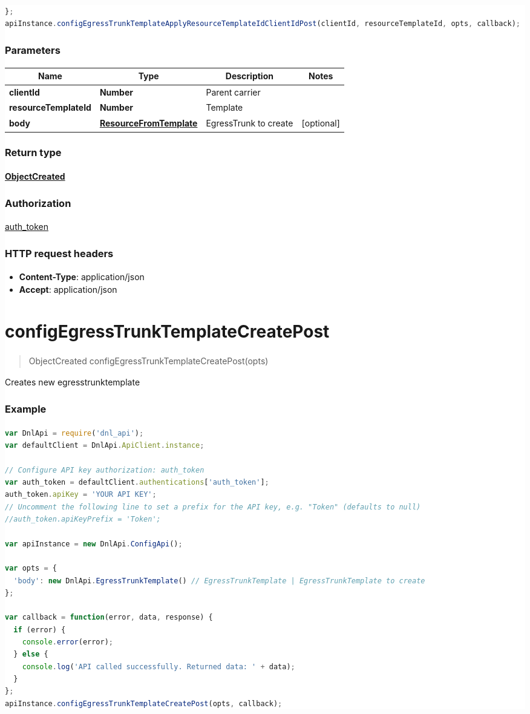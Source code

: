 ```javascript
};
apiInstance.configEgressTrunkTemplateApplyResourceTemplateIdClientIdPost(clientId, resourceTemplateId, opts, callback);
```

### Parameters

Name | Type | Description  | Notes
------------- | ------------- | ------------- | -------------
 **clientId** | **Number**| Parent carrier | 
 **resourceTemplateId** | **Number**| Template | 
 **body** | [**ResourceFromTemplate**](ResourceFromTemplate.md)| EgressTrunk to create | [optional] 

### Return type

[**ObjectCreated**](ObjectCreated.md)

### Authorization

[auth_token](../README.md#auth_token)

### HTTP request headers

 - **Content-Type**: application/json
 - **Accept**: application/json

<a name="configEgressTrunkTemplateCreatePost"></a>
# **configEgressTrunkTemplateCreatePost**
> ObjectCreated configEgressTrunkTemplateCreatePost(opts)



Creates new egresstrunktemplate

### Example
```javascript
var DnlApi = require('dnl_api');
var defaultClient = DnlApi.ApiClient.instance;

// Configure API key authorization: auth_token
var auth_token = defaultClient.authentications['auth_token'];
auth_token.apiKey = 'YOUR API KEY';
// Uncomment the following line to set a prefix for the API key, e.g. "Token" (defaults to null)
//auth_token.apiKeyPrefix = 'Token';

var apiInstance = new DnlApi.ConfigApi();

var opts = { 
  'body': new DnlApi.EgressTrunkTemplate() // EgressTrunkTemplate | EgressTrunkTemplate to create
};

var callback = function(error, data, response) {
  if (error) {
    console.error(error);
  } else {
    console.log('API called successfully. Returned data: ' + data);
  }
};
apiInstance.configEgressTrunkTemplateCreatePost(opts, callback);
```
